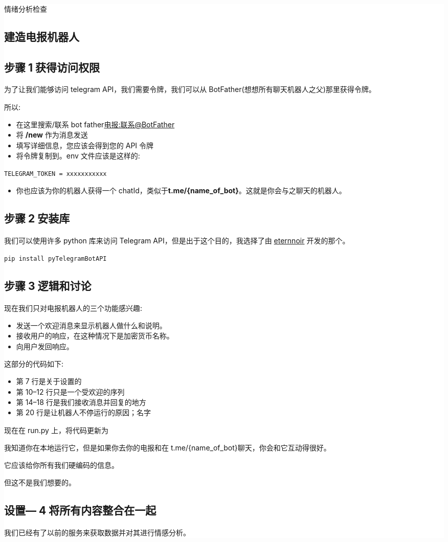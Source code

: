 情绪分析检查

## 建造电报机器人

## 步骤 1 获得访问权限

为了让我们能够访问 telegram API，我们需要令牌，我们可以从 BotFather(想想所有聊天机器人之父)那里获得令牌。

所以:

*   在这里搜索/联系 bot father[电报:联系@BotFather](https://telegram.me/BotFather)
*   将 **/new** 作为消息发送
*   填写详细信息，您应该会得到您的 API 令牌
*   将令牌复制到。env 文件应该是这样的:

```
TELEGRAM_TOKEN = xxxxxxxxxxx
```

*   你也应该为你的机器人获得一个 chatId，类似于**t.me/{name_of_bot}**。这就是你会与之聊天的机器人。

## 步骤 2 安装库

我们可以使用许多 python 库来访问 Telegram API，但是出于这个目的，我选择了由 [eternnoir](https://github.com/eternnoir/pyTelegramBotAPI) 开发的那个。

```
pip install pyTelegramBotAPI
```

## 步骤 3 逻辑和讨论

现在我们只对电报机器人的三个功能感兴趣:

*   发送一个欢迎消息来显示机器人做什么和说明。
*   接收用户的响应，在这种情况下是加密货币名称。
*   向用户发回响应。

这部分的代码如下:

*   第 7 行是关于设置的
*   第 10–12 行只是一个受欢迎的序列
*   第 14–18 行是我们接收消息并回复的地方
*   第 20 行是让机器人不停运行的原因；名字

现在在 run.py 上，将代码更新为

我知道你在本地运行它，但是如果你去你的电报和在 t.me/{name_of_bot}聊天，你会和它互动得很好。

它应该给你所有我们硬编码的信息。

但这不是我们想要的。

## 设置— 4 将所有内容整合在一起

我们已经有了以前的服务来获取数据并对其进行情感分析。
